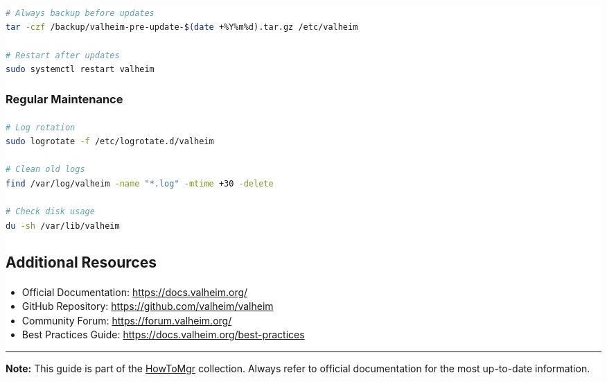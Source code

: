 ```bash
# Always backup before updates
tar -czf /backup/valheim-pre-update-$(date +%Y%m%d).tar.gz /etc/valheim

# Restart after updates
sudo systemctl restart valheim
```

### Regular Maintenance

```bash
# Log rotation
sudo logrotate -f /etc/logrotate.d/valheim

# Clean old logs
find /var/log/valheim -name "*.log" -mtime +30 -delete

# Check disk usage
du -sh /var/lib/valheim
```

## Additional Resources

- Official Documentation: https://docs.valheim.org/
- GitHub Repository: https://github.com/valheim/valheim
- Community Forum: https://forum.valheim.org/
- Best Practices Guide: https://docs.valheim.org/best-practices

---

**Note:** This guide is part of the [HowToMgr](https://howtomgr.github.io) collection. Always refer to official documentation for the most up-to-date information.
